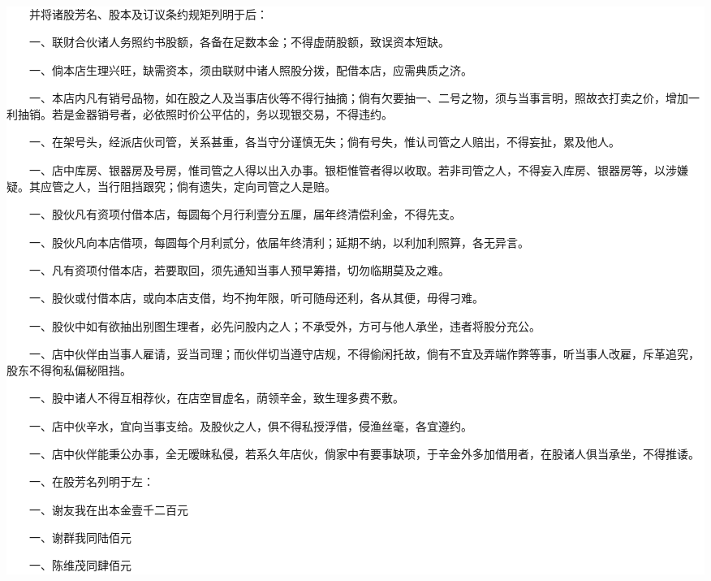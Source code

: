 　　并将诸股芳名、股本及订议条约规矩列明于后：

　　一、联财合伙诸人务照约书股额，各备在足数本金；不得虚荫股额，致误资本短缺。

　　一、倘本店生理兴旺，缺需资本，须由联财中诸人照股分拨，配借本店，应需典质之济。

　　一、本店内凡有销号品物，如在股之人及当事店伙等不得行抽摘；倘有欠要抽一、二号之物，须与当事言明，照故衣打卖之价，增加一利抽销。若是金器销号者，必依照时价公平估的，务以现银交易，不得违约。

　　一、在架号头，经派店伙司管，关系甚重，各当守分谨慎无失；倘有号失，惟认司管之人赔出，不得妄扯，累及他人。

　　一、店中库房、银器房及号房，惟司管之人得以出入办事。银柜惟管者得以收取。若非司管之人，不得妄入库房、银器房等，以涉嫌疑。其应管之人，当行阻挡跟究；倘有遗失，定向司管之人是赔。

　　一、股伙凡有资项付借本店，每圆每个月行利壹分五厘，届年终清偿利金，不得先支。

　　一、股伙凡向本店借项，每圆每个月利贰分，依届年终清利；延期不纳，以利加利照算，各无异言。

　　一、凡有资项付借本店，若要取回，须先通知当事人预早筹措，切勿临期莫及之难。

　　一、股伙或付借本店，或向本店支借，均不拘年限，听可随母还利，各从其便，毋得刁难。

　　一、股伙中如有欲抽出别图生理者，必先问股内之人；不承受外，方可与他人承坐，违者将股分充公。

　　一、店中伙伴由当事人雇请，妥当司理；而伙伴切当遵守店规，不得偷闲托故，倘有不宜及弄端作弊等事，听当事人改雇，斥革追究，股东不得徇私偏秘阻挡。

　　一、股中诸人不得互相荐伙，在店空冒虚名，荫领辛金，致生理多费不敷。

　　一、店中伙辛水，宜向当事支给。及股伙之人，俱不得私授浮借，侵渔丝毫，各宜遵约。

　　一、店中伙伴能秉公办事，全无暧昧私侵，若系久年店伙，倘家中有要事缺项，于辛金外多加借用者，在股诸人俱当承坐，不得推诿。

　　一、在股芳名列明于左：

　　一、谢友我在出本金壹千二百元

　　一、谢群我同陆佰元

　　一、陈维茂同肆佰元

